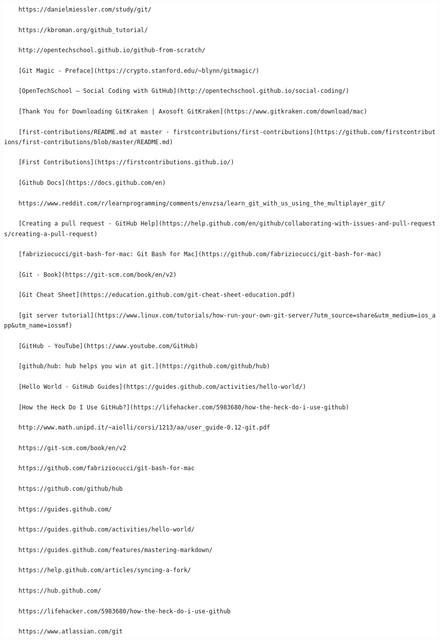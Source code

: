         https://danielmiessler.com/study/git/
        
        https://kbroman.org/github_tutorial/
        
        http://opentechschool.github.io/github-from-scratch/
        
        [Git Magic - Preface](https://crypto.stanford.edu/~blynn/gitmagic/)
        
        [OpenTechSchool – Social Coding with GitHub](http://opentechschool.github.io/social-coding/)
        
        [Thank You for Downloading GitKraken | Axosoft GitKraken](https://www.gitkraken.com/download/mac)
        
        [first-contributions/README.md at master · firstcontributions/first-contributions](https://github.com/firstcontributions/first-contributions/blob/master/README.md)
        
        [First Contributions](https://firstcontributions.github.io/)
        
        [Github Docs](https://docs.github.com/en)
        
        https://www.reddit.com/r/learnprogramming/comments/envzsa/learn_git_with_us_using_the_multiplayer_git/
        
        [Creating a pull request - GitHub Help](https://help.github.com/en/github/collaborating-with-issues-and-pull-requests/creating-a-pull-request)
        
        [fabriziocucci/git-bash-for-mac: Git Bash for Mac](https://github.com/fabriziocucci/git-bash-for-mac)
        
        [Git - Book](https://git-scm.com/book/en/v2)
        
        [Git Cheat Sheet](https://education.github.com/git-cheat-sheet-education.pdf)
        
        [git server tutorial](https://www.linux.com/tutorials/how-run-your-own-git-server/?utm_source=share&utm_medium=ios_app&utm_name=iossmf)
        
        [GitHub - YouTube](https://www.youtube.com/GitHub)
        
        [github/hub: hub helps you win at git.](https://github.com/github/hub)
        
        [Hello World · GitHub Guides](https://guides.github.com/activities/hello-world/)
        
        [How the Heck Do I Use GitHub?](https://lifehacker.com/5983680/how-the-heck-do-i-use-github)
        
        http://www.math.unipd.it/~aiolli/corsi/1213/aa/user_guide-0.12-git.pdf
        
        https://git-scm.com/book/en/v2
        
        https://github.com/fabriziocucci/git-bash-for-mac
        
        https://github.com/github/hub
        
        https://guides.github.com/
        
        https://guides.github.com/activities/hello-world/
        
        https://guides.github.com/features/mastering-markdown/
        
        https://help.github.com/articles/syncing-a-fork/
        
        https://hub.github.com/
        
        https://lifehacker.com/5983680/how-the-heck-do-i-use-github
        
        https://www.atlassian.com/git
        